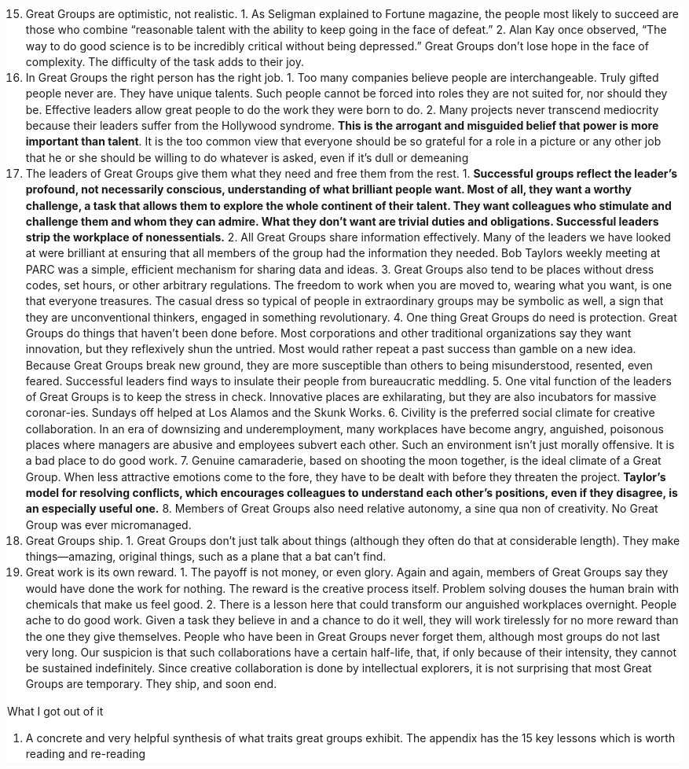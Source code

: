 15.  Great Groups are optimistic, not realistic.
    1.  As Seligman explained to Fortune magazine, the people most likely to succeed are those who combine “reasonable talent with the ability to keep going in the face of defeat.”
    2.  Alan Kay once observed, “The way to do good science is to be incredibly critical without being depressed.” Great Groups don’t lose hope in the face of complexity. The difficulty of the task adds to their joy.
16.  In Great Groups the right person has the right job.
    1.  Too many companies believe people are interchangeable. Truly gifted people never are. They have unique talents. Such people cannot be forced into roles they are not suited for, nor should they be. Effective leaders allow great people to do the work they were born to do.
    2.  Many projects never transcend mediocrity because their leaders suffer from the Hollywood syndrome. **This is the arrogant and misguided belief that power is more important than talent**. It is the too common view that everyone should be so grateful for a role in a picture or any other job that he or she should be willing to do whatever is asked, even if it’s dull or demeaning
17.  The leaders of Great Groups give them what they need and free them from the rest.
    1.  **Successful groups reflect the leader’s profound, not necessarily conscious, understanding of what brilliant people want. Most of all, they want a worthy challenge, a task that allows them to explore the whole continent of their talent. They want colleagues who stimulate and challenge them and whom they can admire. What they don’t want are trivial duties and obligations. Successful leaders strip the workplace of nonessentials.**
    2.  All Great Groups share information effectively. Many of the leaders we have looked at were brilliant at ensuring that all members of the group had the information they needed. Bob Taylors weekly meeting at PARC was a simple, efficient mechanism for sharing data and ideas.
    3.  Great Groups also tend to be places without dress codes, set hours, or other arbitrary regulations. The freedom to work when you are moved to, wearing what you want, is one that everyone treasures. The casual dress so typical of people in extraordinary groups may be symbolic as well, a sign that they are unconventional thinkers, engaged in something revolutionary.
    4.  One thing Great Groups do need is protection. Great Groups do things that haven’t been done before. Most corporations and other traditional organizations say they want innovation, but they reflexively shun the untried. Most would rather repeat a past success than gamble on a new idea. Because Great Groups break new ground, they are more susceptible than others to being misunderstood, resented, even feared. Successful leaders find ways to insulate their people from bureaucratic meddling.
    5.  One vital function of the leaders of Great Groups is to keep the stress in check. Innovative places are exhilarating, but they are also incubators for massive coronar-ies. Sundays off helped at Los Alamos and the Skunk Works.
    6.  Civility is the preferred social climate for creative collaboration. In an era of downsizing and underemployment, many workplaces have become angry, anguished, poisonous places where managers are abusive and employees subvert each other. Such an environment isn’t just morally offensive. It is a bad place to do good work.
    7.  Genuine camaraderie, based on shooting the moon together, is the ideal climate of a Great Group. When less attractive emotions come to the fore, they have to be dealt with before they threaten the project. **Taylor’s model for resolving conflicts, which encourages colleagues to understand each other’s positions, even if they disagree, is an especially useful one.**
    8.  Members of Great Groups also need relative autonomy, a sine qua non of creativity. No Great Group was ever micromanaged.
18.  Great Groups ship.
    1.  Great Groups don’t just talk about things (although they often do that at considerable length). They make things—amazing, original things, such as a plane that a bat can’t find.
19.  Great work is its own reward.
    1.  The payoff is not money, or even glory. Again and again, members of Great Groups say they would have done the work for nothing. The reward is the creative process itself. Problem solving douses the human brain with chemicals that make us feel good.
    2.  There is a lesson here that could transform our anguished workplaces overnight. People ache to do good work. Given a task they believe in and a chance to do it well, they will work tirelessly for no more reward than the one they give themselves. People who have been in Great Groups never forget them, although most groups do not last very long. Our suspicion is that such collaborations have a certain half-life, that, if only because of their intensity, they cannot be sustained indefinitely. Since creative collaboration is done by intellectual explorers, it is not surprising that most Great Groups are temporary. They ship, and soon end.

What I got out of it

1.  A concrete and very helpful synthesis of what traits great groups exhibit. The appendix has the 15 key lessons which is worth reading and re-reading
